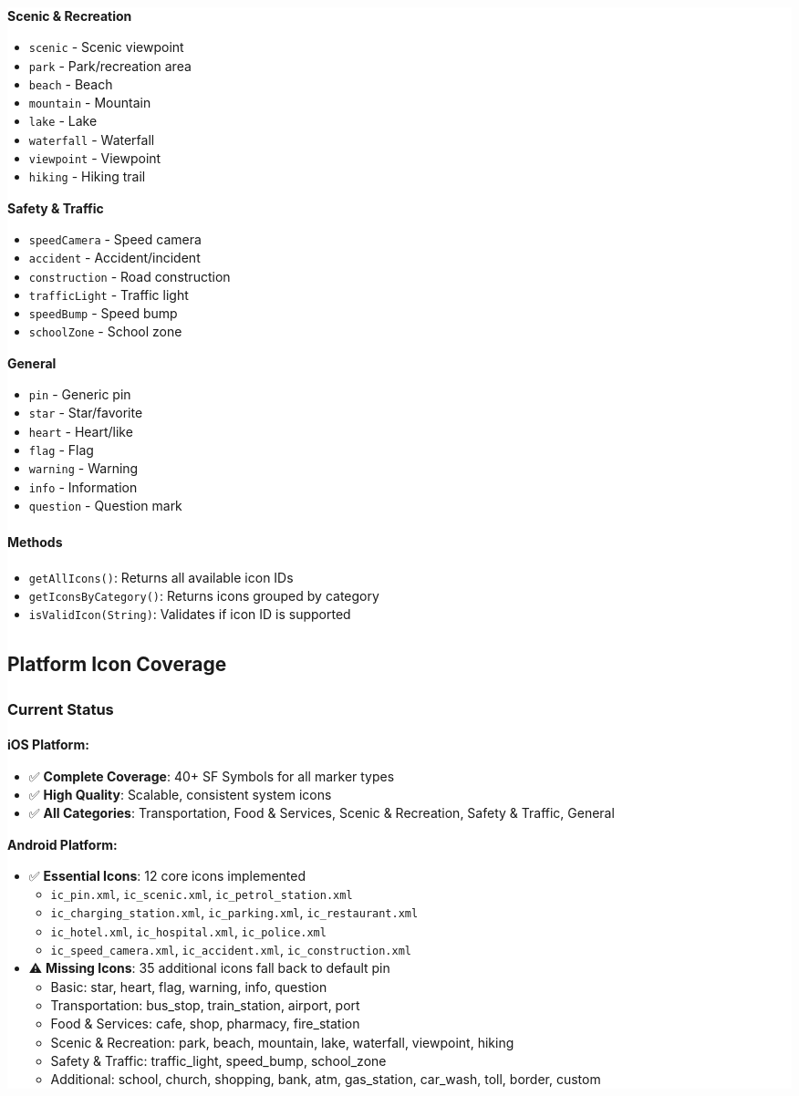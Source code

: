 **Scenic & Recreation**
- `scenic` - Scenic viewpoint
- `park` - Park/recreation area
- `beach` - Beach
- `mountain` - Mountain
- `lake` - Lake
- `waterfall` - Waterfall
- `viewpoint` - Viewpoint
- `hiking` - Hiking trail

**Safety & Traffic**
- `speedCamera` - Speed camera
- `accident` - Accident/incident
- `construction` - Road construction
- `trafficLight` - Traffic light
- `speedBump` - Speed bump
- `schoolZone` - School zone

**General**
- `pin` - Generic pin
- `star` - Star/favorite
- `heart` - Heart/like
- `flag` - Flag
- `warning` - Warning
- `info` - Information
- `question` - Question mark

#### Methods

- `getAllIcons()`: Returns all available icon IDs
- `getIconsByCategory()`: Returns icons grouped by category
- `isValidIcon(String)`: Validates if icon ID is supported

## Platform Icon Coverage

### Current Status

**iOS Platform:**
- ✅ **Complete Coverage**: 40+ SF Symbols for all marker types
- ✅ **High Quality**: Scalable, consistent system icons
- ✅ **All Categories**: Transportation, Food & Services, Scenic & Recreation, Safety & Traffic, General

**Android Platform:**
- ✅ **Essential Icons**: 12 core icons implemented
  - `ic_pin.xml`, `ic_scenic.xml`, `ic_petrol_station.xml`
  - `ic_charging_station.xml`, `ic_parking.xml`, `ic_restaurant.xml`
  - `ic_hotel.xml`, `ic_hospital.xml`, `ic_police.xml`
  - `ic_speed_camera.xml`, `ic_accident.xml`, `ic_construction.xml`
- ⚠️ **Missing Icons**: 35 additional icons fall back to default pin
  - Basic: star, heart, flag, warning, info, question
  - Transportation: bus_stop, train_station, airport, port
  - Food & Services: cafe, shop, pharmacy, fire_station
  - Scenic & Recreation: park, beach, mountain, lake, waterfall, viewpoint, hiking
  - Safety & Traffic: traffic_light, speed_bump, school_zone
  - Additional: school, church, shopping, bank, atm, gas_station, car_wash, toll, border, custom
